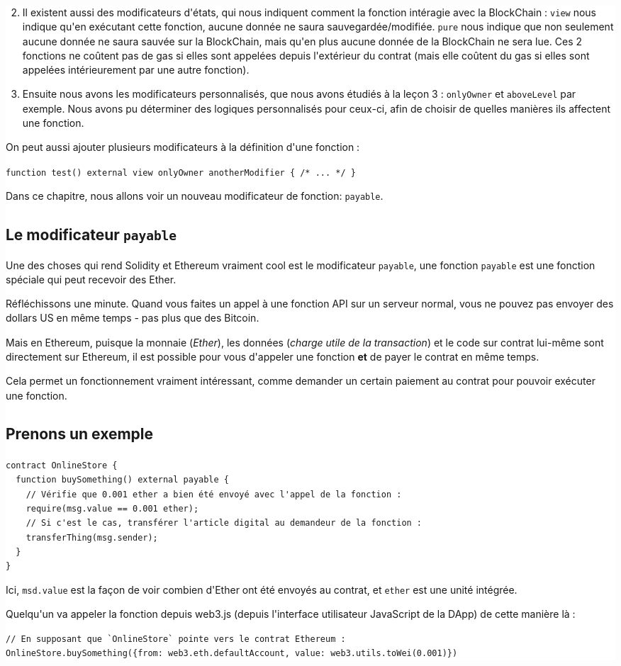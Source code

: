 2. Il existent aussi des modificateurs d'états, qui nous indiquent comment la fonction intéragie avec la BlockChain : `view` nous indique qu'en exécutant cette fonction, aucune donnée ne saura sauvegardée/modifiée. `pure` nous indique que non seulement aucune donnée ne saura sauvée sur la BlockChain, mais qu'en plus aucune donnée de la BlockChain ne sera lue. Ces 2 fonctions ne coûtent pas de gas si elles sont appelées depuis l'extérieur du contrat (mais elle coûtent du gas si elles sont appelées intérieurement par une autre fonction).

3. Ensuite nous avons les modificateurs personnalisés, que nous avons étudiés à la leçon 3 : `onlyOwner` et `aboveLevel` par exemple. Nous avons pu déterminer des logiques personnalisés pour ceux-ci, afin de choisir de quelles manières ils affectent une fonction.

On peut aussi ajouter plusieurs modificateurs à la définition d'une fonction :

```
function test() external view onlyOwner anotherModifier { /* ... */ }
```

Dans ce chapitre, nous allons voir un nouveau modificateur de fonction: `payable`.


## Le modificateur `payable`

Une des choses qui rend Solidity et Ethereum vraiment cool est le modificateur `payable`, une fonction `payable` est une fonction spéciale qui peut recevoir des Ether.

Réfléchissons une minute. Quand vous faites un appel à une fonction API sur un serveur normal, vous ne pouvez pas envoyer des dollars US en même temps - pas plus que des Bitcoin.

  Mais en Ethereum, puisque la monnaie (_Ether_), les données (*charge utile de la transaction*) et le code sur contrat lui-même sont directement sur Ethereum, il est possible pour vous d'appeler une fonction **et** de payer le contrat en même temps.

Cela permet un fonctionnement vraiment intéressant, comme demander un certain paiement au contrat pour pouvoir exécuter une fonction.

## Prenons un exemple
```
contract OnlineStore {
  function buySomething() external payable {
    // Vérifie que 0.001 ether a bien été envoyé avec l'appel de la fonction :
    require(msg.value == 0.001 ether);
    // Si c'est le cas, transférer l'article digital au demandeur de la fonction :
    transferThing(msg.sender);
  }
}
```

Ici, `msd.value` est la façon de voir combien d'Ether ont été envoyés au contrat, et `ether` est une unité intégrée.

Quelqu'un va appeler la fonction depuis web3.js (depuis l'interface utilisateur JavaScript de la DApp) de cette manière là :

```
// En supposant que `OnlineStore` pointe vers le contrat Ethereum :
OnlineStore.buySomething({from: web3.eth.defaultAccount, value: web3.utils.toWei(0.001)})
```
